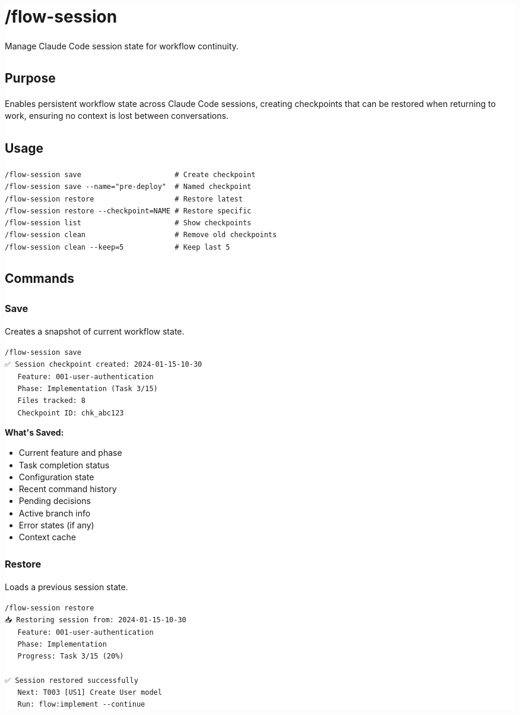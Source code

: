 # /flow-session

Manage Claude Code session state for workflow continuity.

## Purpose
Enables persistent workflow state across Claude Code sessions, creating checkpoints that can be restored when returning to work, ensuring no context is lost between conversations.

## Usage
```
/flow-session save                      # Create checkpoint
/flow-session save --name="pre-deploy"  # Named checkpoint
/flow-session restore                   # Restore latest
/flow-session restore --checkpoint=NAME # Restore specific
/flow-session list                      # Show checkpoints
/flow-session clean                     # Remove old checkpoints
/flow-session clean --keep=5            # Keep last 5
```

## Commands

### Save
Creates a snapshot of current workflow state.

```
/flow-session save
✅ Session checkpoint created: 2024-01-15-10-30
   Feature: 001-user-authentication
   Phase: Implementation (Task 3/15)
   Files tracked: 8
   Checkpoint ID: chk_abc123
```

**What's Saved:**
- Current feature and phase
- Task completion status
- Configuration state
- Recent command history
- Pending decisions
- Active branch info
- Error states (if any)
- Context cache

### Restore
Loads a previous session state.

```
/flow-session restore
📥 Restoring session from: 2024-01-15-10-30
   Feature: 001-user-authentication
   Phase: Implementation
   Progress: Task 3/15 (20%)

✅ Session restored successfully
   Next: T003 [US1] Create User model
   Run: flow:implement --continue
```
